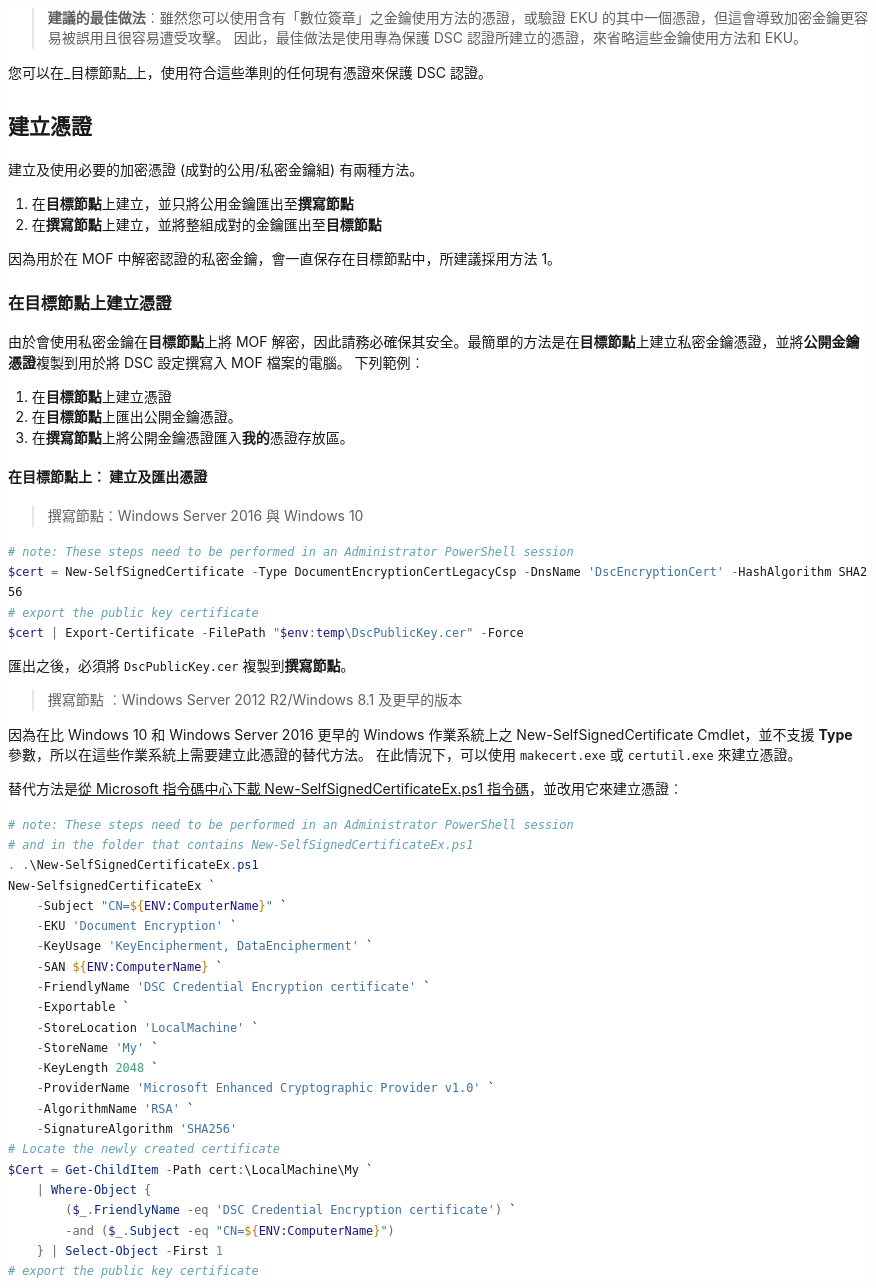 >**建議的最佳做法**︰雖然您可以使用含有「數位簽章」之金鑰使用方法的憑證，或驗證 EKU 的其中一個憑證，但這會導致加密金鑰更容易被誤用且很容易遭受攻擊。 因此，最佳做法是使用專為保護 DSC 認證所建立的憑證，來省略這些金鑰使用方法和 EKU。
  
您可以在_目標節點_上，使用符合這些準則的任何現有憑證來保護 DSC 認證。

## 建立憑證

建立及使用必要的加密憑證 (成對的公用/私密金鑰組) 有兩種方法。

1. 在**目標節點**上建立，並只將公用金鑰匯出至**撰寫節點**
2. 在**撰寫節點**上建立，並將整組成對的金鑰匯出至**目標節點**

因為用於在 MOF 中解密認證的私密金鑰，會一直保存在目標節點中，所建議採用方法 1。


### 在目標節點上建立憑證

由於會使用私密金鑰在**目標節點**上將 MOF 解密，因此請務必確保其安全。最簡單的方法是在**目標節點**上建立私密金鑰憑證，並將**公開金鑰憑證**複製到用於將 DSC 設定撰寫入 MOF 檔案的電腦。
下列範例︰
 1. 在**目標節點**上建立憑證
 2. 在**目標節點**上匯出公開金鑰憑證。
 3. 在**撰寫節點**上將公開金鑰憑證匯入**我的**憑證存放區。

#### 在目標節點上︰ 建立及匯出憑證
>撰寫節點︰Windows Server 2016 與 Windows 10

```powershell
# note: These steps need to be performed in an Administrator PowerShell session
$cert = New-SelfSignedCertificate -Type DocumentEncryptionCertLegacyCsp -DnsName 'DscEncryptionCert' -HashAlgorithm SHA256
# export the public key certificate
$cert | Export-Certificate -FilePath "$env:temp\DscPublicKey.cer" -Force
```
匯出之後，必須將 ```DscPublicKey.cer``` 複製到**撰寫節點**。

>撰寫節點 ︰Windows Server 2012 R2/Windows 8.1 及更早的版本

因為在比 Windows 10 和 Windows Server 2016 更早的 Windows 作業系統上之 New-SelfSignedCertificate Cmdlet，並不支援 **Type** 參數，所以在這些作業系統上需要建立此憑證的替代方法。
在此情況下，可以使用 ```makecert.exe``` 或 ```certutil.exe``` 來建立憑證。

替代方法是[從 Microsoft 指令碼中心下載 New-SelfSignedCertificateEx.ps1 指令碼](https://gallery.technet.microsoft.com/scriptcenter/Self-signed-certificate-5920a7c6)，並改用它來建立憑證︰
```powershell
# note: These steps need to be performed in an Administrator PowerShell session
# and in the folder that contains New-SelfSignedCertificateEx.ps1
. .\New-SelfSignedCertificateEx.ps1
New-SelfsignedCertificateEx `
    -Subject "CN=${ENV:ComputerName}" `
    -EKU 'Document Encryption' `
    -KeyUsage 'KeyEncipherment, DataEncipherment' `
    -SAN ${ENV:ComputerName} `
    -FriendlyName 'DSC Credential Encryption certificate' `
    -Exportable `
    -StoreLocation 'LocalMachine' `
    -StoreName 'My' `
    -KeyLength 2048 `
    -ProviderName 'Microsoft Enhanced Cryptographic Provider v1.0' `
    -AlgorithmName 'RSA' `
    -SignatureAlgorithm 'SHA256'
# Locate the newly created certificate
$Cert = Get-ChildItem -Path cert:\LocalMachine\My `
    | Where-Object {
        ($_.FriendlyName -eq 'DSC Credential Encryption certificate') `
        -and ($_.Subject -eq "CN=${ENV:ComputerName}")
    } | Select-Object -First 1
# export the public key certificate
```